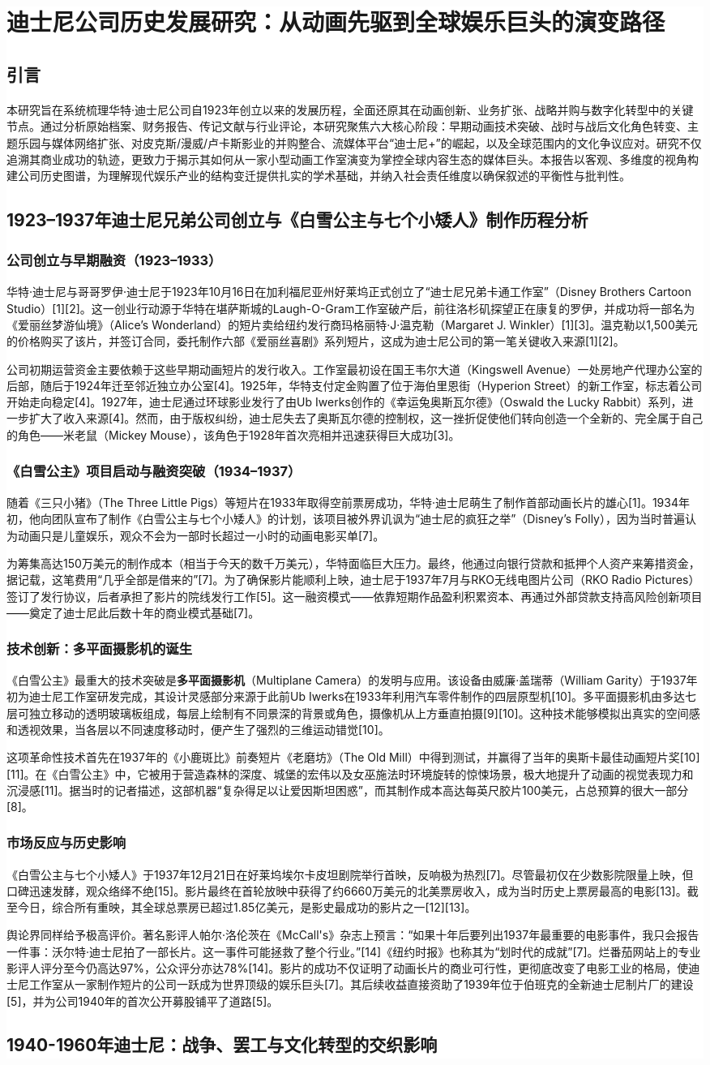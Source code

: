 # 迪士尼公司历史发展研究：从动画先驱到全球娱乐巨头的演变路径

## 引言

本研究旨在系统梳理华特·迪士尼公司自1923年创立以来的发展历程，全面还原其在动画创新、业务扩张、战略并购与数字化转型中的关键节点。通过分析原始档案、财务报告、传记文献与行业评论，本研究聚焦六大核心阶段：早期动画技术突破、战时与战后文化角色转变、主题乐园与媒体网络扩张、对皮克斯/漫威/卢卡斯影业的并购整合、流媒体平台“迪士尼+”的崛起，以及全球范围内的文化争议应对。研究不仅追溯其商业成功的轨迹，更致力于揭示其如何从一家小型动画工作室演变为掌控全球内容生态的媒体巨头。本报告以客观、多维度的视角构建公司历史图谱，为理解现代娱乐产业的结构变迁提供扎实的学术基础，并纳入社会责任维度以确保叙述的平衡性与批判性。

## 1923–1937年迪士尼兄弟公司创立与《白雪公主与七个小矮人》制作历程分析

### 公司创立与早期融资（1923–1933）

华特·迪士尼与哥哥罗伊·迪士尼于1923年10月16日在加利福尼亚州好莱坞正式创立了“迪士尼兄弟卡通工作室”（Disney Brothers Cartoon Studio）[1][2]。这一创业行动源于华特在堪萨斯城的Laugh-O-Gram工作室破产后，前往洛杉矶探望正在康复的罗伊，并成功将一部名为《爱丽丝梦游仙境》（Alice’s Wonderland）的短片卖给纽约发行商玛格丽特·J·温克勒（Margaret J. Winkler）[1][3]。温克勒以1,500美元的价格购买了该片，并签订合同，委托制作六部《爱丽丝喜剧》系列短片，这成为迪士尼公司的第一笔关键收入来源[1][2]。

公司初期运营资金主要依赖于这些早期动画短片的发行收入。工作室最初设在国王韦尔大道（Kingswell Avenue）一处房地产代理办公室的后部，随后于1924年迁至邻近独立办公室[4]。1925年，华特支付定金购置了位于海伯里恩街（Hyperion Street）的新工作室，标志着公司开始走向稳定[4]。1927年，迪士尼通过环球影业发行了由Ub Iwerks创作的《幸运兔奥斯瓦尔德》（Oswald the Lucky Rabbit）系列，进一步扩大了收入来源[4]。然而，由于版权纠纷，迪士尼失去了奥斯瓦尔德的控制权，这一挫折促使他们转向创造一个全新的、完全属于自己的角色——米老鼠（Mickey Mouse），该角色于1928年首次亮相并迅速获得巨大成功[3]。

### 《白雪公主》项目启动与融资突破（1934–1937）

随着《三只小猪》（The Three Little Pigs）等短片在1933年取得空前票房成功，华特·迪士尼萌生了制作首部动画长片的雄心[1]。1934年初，他向团队宣布了制作《白雪公主与七个小矮人》的计划，该项目被外界讥讽为“迪士尼的疯狂之举”（Disney’s Folly），因为当时普遍认为动画只是儿童娱乐，观众不会为一部时长超过一小时的动画电影买单[7]。

为筹集高达150万美元的制作成本（相当于今天的数千万美元），华特面临巨大压力。最终，他通过向银行贷款和抵押个人资产来筹措资金，据记载，这笔费用“几乎全部是借来的”[7]。为了确保影片能顺利上映，迪士尼于1937年7月与RKO无线电图片公司（RKO Radio Pictures）签订了发行协议，后者承担了影片的院线发行工作[5]。这一融资模式——依靠短期作品盈利积累资本、再通过外部贷款支持高风险创新项目——奠定了迪士尼此后数十年的商业模式基础[7]。

### 技术创新：多平面摄影机的诞生

《白雪公主》最重大的技术突破是**多平面摄影机**（Multiplane Camera）的发明与应用。该设备由威廉·盖瑞蒂（William Garity）于1937年初为迪士尼工作室研发完成，其设计灵感部分来源于此前Ub Iwerks在1933年利用汽车零件制作的四层原型机[10]。多平面摄影机由多达七层可独立移动的透明玻璃板组成，每层上绘制有不同景深的背景或角色，摄像机从上方垂直拍摄[9][10]。这种技术能够模拟出真实的空间感和透视效果，当各层以不同速度移动时，便产生了强烈的三维运动错觉[10]。

这项革命性技术首先在1937年的《小鹿斑比》前奏短片《老磨坊》（The Old Mill）中得到测试，并赢得了当年的奥斯卡最佳动画短片奖[10][11]。在《白雪公主》中，它被用于营造森林的深度、城堡的宏伟以及女巫施法时环境旋转的惊悚场景，极大地提升了动画的视觉表现力和沉浸感[11]。据当时的记者描述，这部机器“复杂得足以让爱因斯坦困惑”，而其制作成本高达每英尺胶片100美元，占总预算的很大一部分[8]。

### 市场反应与历史影响

《白雪公主与七个小矮人》于1937年12月21日在好莱坞埃尔卡皮坦剧院举行首映，反响极为热烈[7]。尽管最初仅在少数影院限量上映，但口碑迅速发酵，观众络绎不绝[15]。影片最终在首轮放映中获得了约6660万美元的北美票房收入，成为当时历史上票房最高的电影[13]。截至今日，综合所有重映，其全球总票房已超过1.85亿美元，是影史最成功的影片之一[12][13]。

舆论界同样给予极高评价。著名影评人帕尔·洛伦茨在《McCall's》杂志上预言：“如果十年后要列出1937年最重要的电影事件，我只会报告一件事：沃尔特·迪士尼拍了一部长片。这一事件可能拯救了整个行业。”[14]《纽约时报》也称其为“划时代的成就”[7]。烂番茄网站上的专业影评人评分至今仍高达97%，公众评分亦达78%[14]。影片的成功不仅证明了动画长片的商业可行性，更彻底改变了电影工业的格局，使迪士尼工作室从一家制作短片的公司一跃成为世界顶级的娱乐巨头[7]。其后续收益直接资助了1939年位于伯班克的全新迪士尼制片厂的建设[5]，并为公司1940年的首次公开募股铺平了道路[5]。
## 1940-1960年迪士尼：战争、罢工与文化转型的交织影响
